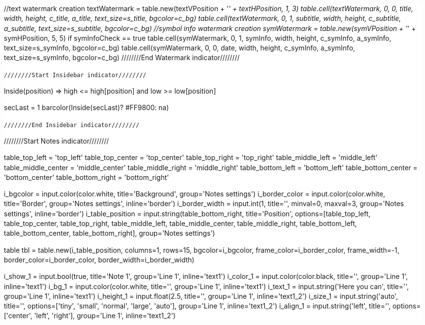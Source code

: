 
//text watermark creation
textWatermark = table.new(textVPosition + '_' + textHPosition, 1, 3)
table.cell(textWatermark, 0, 0, title, width, height, c_title, a_title, text_size=s_title, bgcolor=c_bg)
table.cell(textWatermark, 0, 1, subtitle, width, height, c_subtitle, a_subtitle, text_size=s_subtitle, bgcolor=c_bg)
//symbol info watermark creation
symWatermark = table.new(symVPosition + '_' + symHPosition, 5, 5)
if symInfoCheck == true
    table.cell(symWatermark, 0, 1, symInfo, width, height, c_symInfo, a_symInfo, text_size=s_symInfo, bgcolor=c_bg)
    table.cell(symWatermark, 0, 0, date, width, height, c_symInfo, a_symInfo, text_size=s_symInfo, bgcolor=c_bg)
    ////////End Watermark indicator////////
    
    ////////Start Insidebar indicator////////

Inside(position) => high <= high[position] and low >= low[position]

secLast = 1
barcolor(Inside(secLast)? #FF9800: na)

    ////////End Insidebar indicator////////


////////Start Notes indicator////////


table_top_left = 'top_left'
table_top_center = 'top_center'
table_top_right = 'top_right'
table_middle_left = 'middle_left'
table_middle_center = 'middle_center'
table_middle_right = 'middle_right'
table_bottom_left = 'bottom_left'
table_bottom_center = 'bottom_center'
table_bottom_right = 'bottom_right'


i_bgcolor = input.color(color.white, title='Background', group='Notes settings')
i_border_color = input.color(color.white, title='Border', group='Notes settings', inline='border')
i_border_width = input.int(1, title='', minval=0, maxval=3, group='Notes settings', inline='border')
i_table_position = input.string(table_bottom_right, title='Position', options=[table_top_left, table_top_center, table_top_right, table_middle_left, table_middle_center, table_middle_right, table_bottom_left, table_bottom_center, table_bottom_right], group='Notes settings')


table tbl = table.new(i_table_position, columns=1, rows=15, bgcolor=i_bgcolor, frame_color=i_border_color, frame_width=-1, border_color=i_border_color, border_width=i_border_width)

i_show_1 = input.bool(true, title='Note 1', group='Line 1', inline='text1')
i_color_1 = input.color(color.black, title='', group='Line 1', inline='text1')
i_bg_1 = input.color(color.white, title='', group='Line 1', inline='text1')
i_text_1 = input.string('Here you can', title='', group='Line 1', inline='text1')
i_height_1 = input.float(2.5, title='', group='Line 1', inline='text1_2')
i_size_1 = input.string('auto', title='', options=['tiny', 'small', 'normal', 'large', 'auto'], group='Line 1', inline='text1_2')
i_align_1 = input.string('left', title='', options=['center', 'left', 'right'], group='Line 1', inline='text1_2')
